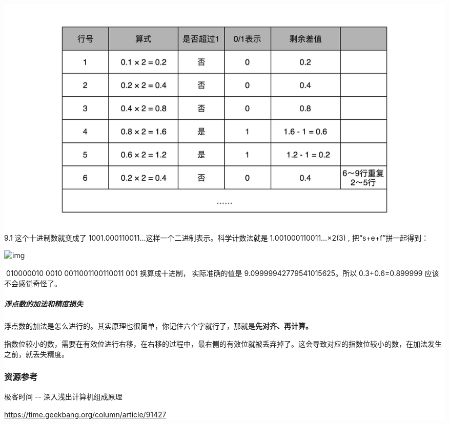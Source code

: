 ​		![9.1 这个十进制数就变成了 1001.000110011…这样一个二进制表示。](.\images\f9213c43f5fa658a2192a68cd26435ae.jpg)

9.1 这个十进制数就变成了 1001.000110011…这样一个二进制表示。科学计数法就是 1.001000110011…×2(3) , 把“s+e+f”拼一起得到：

![img](https://static001.geekbang.org/resource/image/9a/27/9ace5a7404d1790b03d07bd1b3cb5a27.jpeg)

​	010000010 0010 0011001100110011 001 换算成十进制， 实际准确的值是 9.09999942779541015625。所以 0.3+0.6=0.899999 应该不会感觉奇怪了。



##### 浮点数的加法和精度损失

​		浮点数的加法是怎么进行的。其实原理也很简单，你记住六个字就行了，那就是**先对齐、再计算。**

​		指数位较小的数，需要在有效位进行右移，在右移的过程中，最右侧的有效位就被丢弃掉了。这会导致对应的指数位较小的数，在加法发生之前，就丢失精度。









### 资源参考

极客时间 -- 深入浅出计算机组成原理

https://time.geekbang.org/column/article/91427
